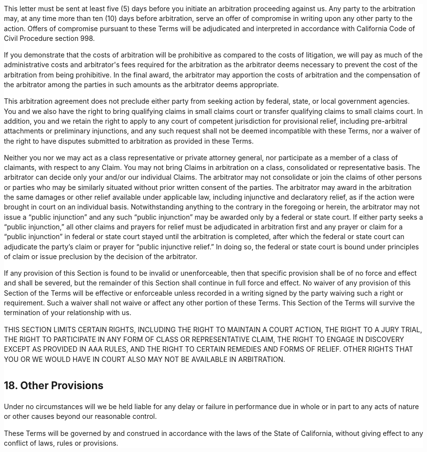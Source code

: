 This letter must be sent at least five (5) days before you initiate an arbitration proceeding against us.
Any party to the arbitration may, at any time more than ten (10) days before arbitration, serve an offer of compromise in writing upon any other party to the action. Offers of compromise pursuant to these Terms will be adjudicated and interpreted in accordance with California Code of Civil Procedure section 998.

If you demonstrate that the costs of arbitration will be prohibitive as compared to the costs of litigation, we will pay as much of the administrative costs and arbitrator's fees required for the arbitration as the arbitrator deems necessary to prevent the cost of the arbitration from being prohibitive.  In the final award, the arbitrator may apportion the costs of arbitration and the compensation of the arbitrator among the parties in such amounts as the arbitrator deems appropriate. 

This arbitration agreement does not preclude either party from seeking action by federal, state, or local government agencies.  You and we also have the right to bring qualifying claims in small claims court or transfer qualifying claims to small claims court.  In addition, you and we retain the right to apply to any court of competent jurisdiction for provisional relief, including pre-arbitral attachments or preliminary injunctions, and any such request shall not be deemed incompatible with these Terms, nor a waiver of the right to have disputes submitted to arbitration as provided in these Terms.

Neither you nor we may act as a class representative or private attorney general, nor participate as a member of a class of claimants, with respect to any Claim.  You may not bring Claims in arbitration on a class, consolidated or representative basis.  The arbitrator can decide only your and/or our individual Claims.  The arbitrator may not consolidate or join the claims of other persons or parties who may be similarly situated without prior written consent of the parties.  The arbitrator may award in the arbitration the same damages or other relief available under applicable law, including injunctive and declaratory relief, as if the action were brought in court on an individual basis.  Notwithstanding anything to the contrary in the foregoing or herein, the arbitrator may not issue a “public injunction” and any such “public injunction” may be awarded only by a federal or state court.  If either party seeks a “public injunction,” all other claims and prayers for relief must be adjudicated in arbitration first and any prayer or claim for a “public injunction” in federal or state court stayed until the arbitration is completed, after which the federal or state court can adjudicate the party’s claim or prayer for “public injunctive relief.”  In doing so, the federal or state court is bound under principles of claim or issue preclusion by the decision of the arbitrator.

If any provision of this Section is found to be invalid or unenforceable, then that specific provision shall be of no force and effect and shall be severed, but the remainder of this Section shall continue in full force and effect.  No waiver of any provision of this Section of the Terms will be effective or enforceable unless recorded in a writing signed by the party waiving such a right or requirement.  Such a waiver shall not waive or affect any other portion of these Terms.  This Section of the Terms will survive the termination of your relationship with us.

THIS SECTION LIMITS CERTAIN RIGHTS, INCLUDING THE RIGHT TO MAINTAIN A COURT ACTION, THE RIGHT TO A JURY TRIAL, THE RIGHT TO PARTICIPATE IN ANY FORM OF CLASS OR REPRESENTATIVE CLAIM, THE RIGHT TO ENGAGE IN DISCOVERY EXCEPT AS PROVIDED IN AAA RULES, AND THE RIGHT TO CERTAIN REMEDIES AND FORMS OF RELIEF.  OTHER RIGHTS THAT YOU OR WE WOULD HAVE IN COURT ALSO MAY NOT BE AVAILABLE IN ARBITRATION.

## 18. Other Provisions
Under no circumstances will we be held liable for any delay or failure in performance due in whole or in part to any acts of nature or other causes beyond our reasonable control.

These Terms will be governed by and construed in accordance with the laws of the State of California, without giving effect to any conflict of laws, rules or provisions.  

